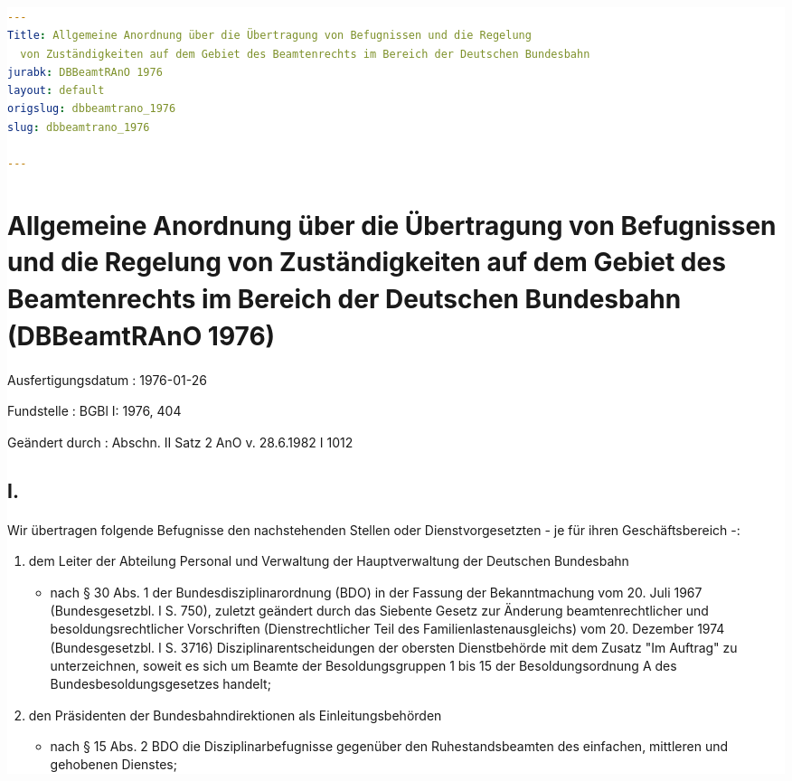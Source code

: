 ```yaml
---
Title: Allgemeine Anordnung über die Übertragung von Befugnissen und die Regelung
  von Zuständigkeiten auf dem Gebiet des Beamtenrechts im Bereich der Deutschen Bundesbahn
jurabk: DBBeamtRAnO 1976
layout: default
origslug: dbbeamtrano_1976
slug: dbbeamtrano_1976

---
```


# Allgemeine Anordnung über die Übertragung von Befugnissen und die Regelung von Zuständigkeiten auf dem Gebiet des Beamtenrechts im Bereich der Deutschen Bundesbahn (DBBeamtRAnO 1976)

Ausfertigungsdatum
:   1976-01-26

Fundstelle
:   BGBl I: 1976, 404

Geändert durch
:   Abschn. II Satz 2 AnO v. 28.6.1982 I 1012


## I.

Wir übertragen folgende Befugnisse den nachstehenden Stellen oder
Dienstvorgesetzten - je für ihren Geschäftsbereich -:

1.  dem Leiter der Abteilung Personal und Verwaltung der Hauptverwaltung
    der Deutschen Bundesbahn

    *   nach § 30 Abs. 1 der Bundesdisziplinarordnung (BDO) in der Fassung der
        Bekanntmachung vom 20. Juli 1967 (Bundesgesetzbl. I S. 750), zuletzt
        geändert durch
        das Siebente Gesetz zur Änderung beamtenrechtlicher und
        besoldungsrechtlicher Vorschriften (Dienstrechtlicher Teil des
        Familienlastenausgleichs) vom 20. Dezember 1974 (Bundesgesetzbl. I S.
        3716)                          Disziplinarentscheidungen der obersten
        Dienstbehörde mit dem Zusatz "Im Auftrag" zu unterzeichnen, soweit es
        sich um Beamte der Besoldungsgruppen 1 bis 15 der Besoldungsordnung A
        des Bundesbesoldungsgesetzes handelt;





2.  den Präsidenten der Bundesbahndirektionen als Einleitungsbehörden

    *   nach § 15 Abs. 2 BDO die Disziplinarbefugnisse gegenüber den
        Ruhestandsbeamten des einfachen, mittleren und gehobenen Dienstes;
